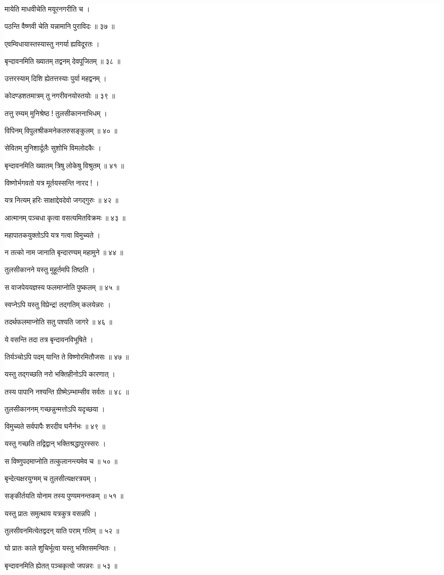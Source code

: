 मायेति माधवीचेति मयूरनगरीति च ।

पठन्ति वैष्णवी चेति यन्नामानि पुराविदः ॥ ३७ ॥

एवम्विधायास्तस्यास्तु नगर्या ह्यविदूरतः ।

बृन्दावनमिति ख्यातम् तद्वनम् देवपूजितम् ॥ ३८ ॥

उत्तरस्याम् दिशि ह्येतत्तस्याः पुर्या महद्वनम् ।

कोदण्डशतमात्रम् तु नगरीवनयोस्तयोः ॥ ३९ ॥

तत्तु रम्यम् मुनिश्रेष्ठ ! तुलसीकाननाभिधम् ।

विपिनम् विपुलश्रीकमनेकतरुसङ्कुलम् ॥ ४० ॥

सेवितम् मुनिशार्दूलैः सुशोभि विमलोदकैः ।

बृन्दावनमिति ख्यातम् त्रिषु लोकेषु विश्रुतम् ॥ ४१ ॥

विष्णोर्भगवतो यत्र मूर्तयस्सन्ति नारद ! ।

यत्र नित्यम् हरिः साक्षाद्देवदेवो जगद्गुरुः ॥ ४२ ॥

आत्मानम् पञ्चधा कृत्वा वसत्यमितविक्रमः ॥ ४३ ॥

महापातकयुक्तोऽपि यत्र गत्वा विमुच्यते ।

न तत्को नाम जानाति बृन्दारण्यम् महामुने ॥ ४४ ॥

तुलसीकानने यस्तु मुहूर्तमपि तिष्ठति ।

स वाजपेययज्ञस्य फलमाप्नोति पुष्कलम् ॥ ४५ ॥

स्वप्नेऽपि यस्तु विप्रेन्द्र! तद्गतिम् कलयेन्नरः ।

तदर्थफलमाप्नोति सतु पश्यति जागरे ॥ ४६ ॥

ये वसन्ति तदा तत्र बृन्दावनविभूषिते ।

तिर्यञ्चोऽपि पदम् यान्ति ते विष्णोरमितौजसः ॥ ४७ ॥

यस्तु तद्गच्छति नरो भक्तिहीनोऽपि कारणात् ।

तस्य पापानि नश्यन्ति ग्रीष्मेऽम्भाम्सीव सर्वतः ॥ ४८ ॥

तुलसीकाननम् गच्छन्नुन्मत्तोऽपि यदृच्छया ।

विमुच्यते सर्वपापैः शरदीव घनैर्नभः ॥ ४९ ॥

यस्तु गच्छति तद्विद्वान् भक्तिश्रद्धापुरस्सरः ।

स विष्णुपदमाप्नोति तत्कुलानन्त्यमेव च ॥ ५० ॥

बृन्देत्यक्षरयुग्मम् च तुलसीत्यक्षरत्रयम् ।

सङ्कीर्तयति योनाम तस्य पुण्यमनन्तकम् ॥ ५१ ॥

यस्तु प्रातः समुत्थाय यत्रकुत्र वसन्नपि ।

तुलसीवनमित्येतद्वदन् याति पराम् गतिम् ॥ ५२ ॥

घो प्रातः काले शुचिर्भूत्वा यस्तु भक्तिसमन्वितः ।

बृन्दावनमिति ह्येतत् पञ्चकृत्वो जपन्नरः ॥ ५३ ॥
